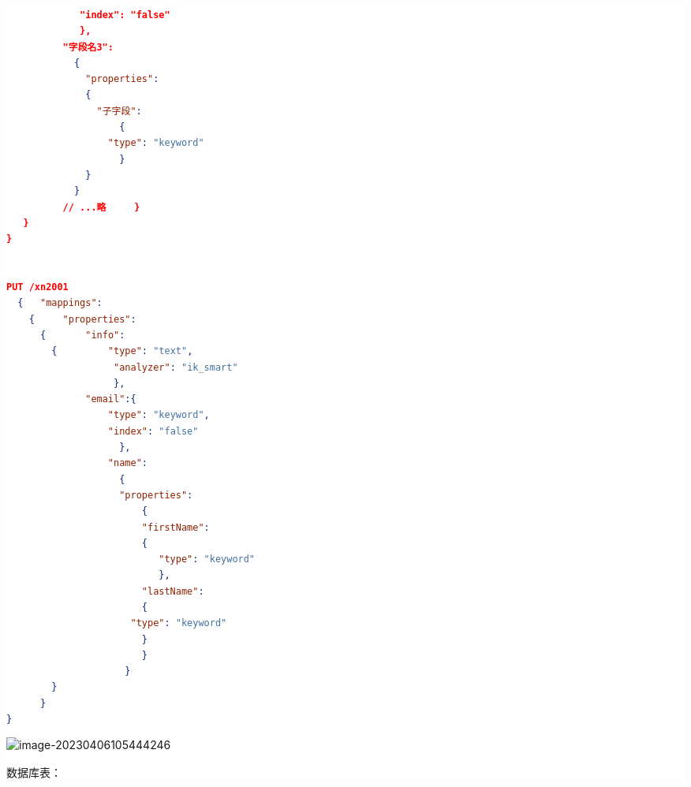 ```json
             "index": "false"       
             },       
          "字段名3":
            {         
              "properties": 
              {           
                "子字段": 
                    {             
                  "type": "keyword"           
                    }        
              }      
            }      
          // ...略     }
   }
}


PUT /xn2001 
  {   "mappings":
    {     "properties": 
      {       "info":
        {         "type": "text",         
                   "analyzer": "ik_smart"      
                   },       
              "email":{         
                  "type": "keyword",         
                  "index": "false"       
                    },      
                  "name":
                    {        
                    "properties": 
                        {          
                        "firstName": 
                        {           
                           "type": "keyword"          
                           },       
                        "lastName":
                        {            
                      "type": "keyword"           
                        }         
                        }       
                     }  
        }	   
      }
}
```

![image-20230406105444246](D:\图\typora\Elasticsearch分布式引擎\image-20230406105444246.png)

数据库表：
